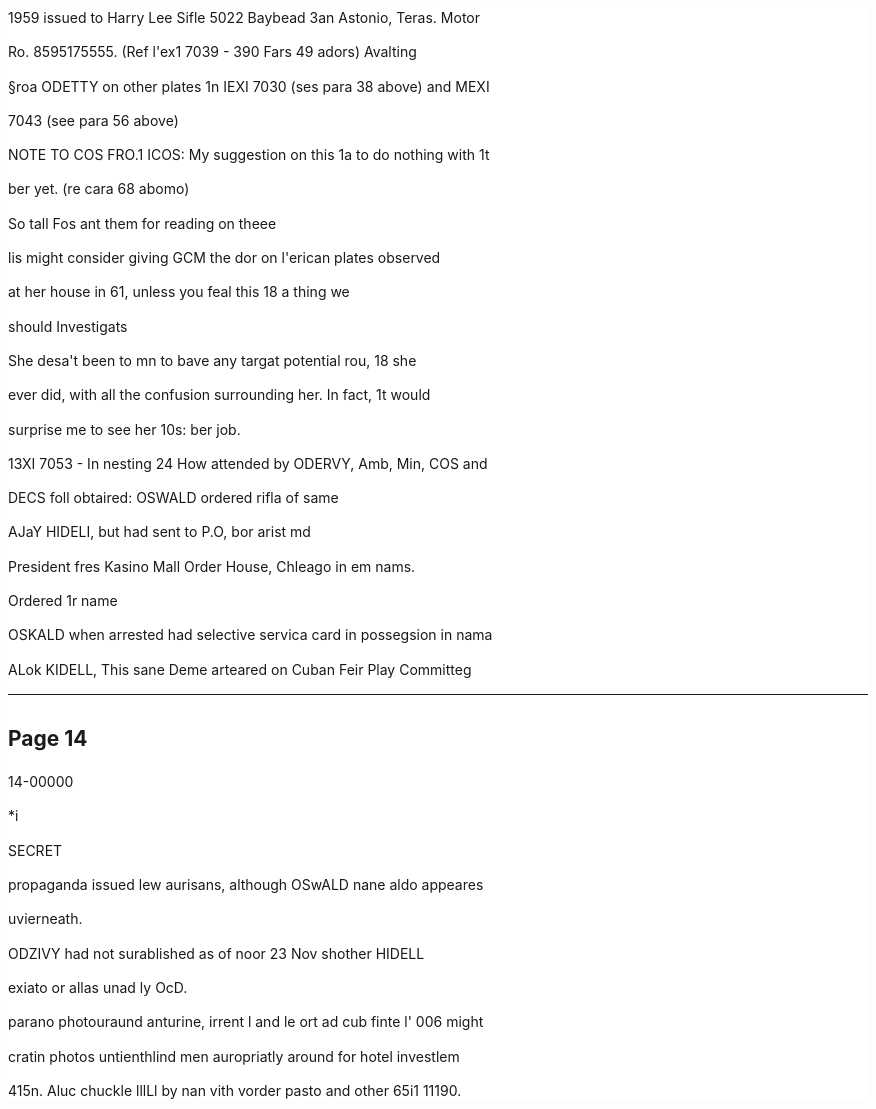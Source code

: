 1959 issued to Harry Lee Sifle 5022 Baybead 3an Astonio, Teras. Motor

Ro. 8595175555. (Ref l'ex1 7039 - 390 Fars 49 adors) Avalting

§roa ODETTY on other plates 1n IEXI 7030 (ses para 38 above) and MEXI

7043 (see para 56 above)

NOTE TO COS FRO.1 ICOS: My suggestion on this 1a to do nothing with 1t

ber yet. (re cara 68 abomo)

So tall Fos ant them for reading on theee

lis might consider giving GCM the dor on l'erican plates observed

at her house in 61, unless you feal this 18 a thing we

should Investigats

She desa't been to mn to bave any targat potential rou, 18 she

ever did, with all the confusion surrounding her. In fact, 1t would

surprise me to see her 10s: ber job.

13XI 7053 - In nesting 24 How attended by ODERVY, Amb, Min, COS and

DECS foll obtaired: OSWALD ordered rifla of same

AJaY HIDELI, but had sent to P.O, bor arist md

President fres Kasino Mall Order House, Chleago in em nams.

Ordered 1r name

OSKALD when arrested had selective servica card in possegsion in nama

ALok KIDELL, This sane Deme arteared on Cuban Feir Play Committeg

---

## Page 14

14-00000

*i

SECRET

propaganda issued lew aurisans, although OSwALD nane aldo appeares

uvierneath.

ODZIVY had not surablished as of noor 23 Nov shother HIDELL

exiato or allas unad ly OcD.

parano photouraund anturine, irrent l and le ort ad cub finte l' 006 might

cratin photos untienthlind men auropriatly around for hotel investlem

415n. Aluc chuckle lllLl by nan vith vorder pasto and other 65i1 11190.
